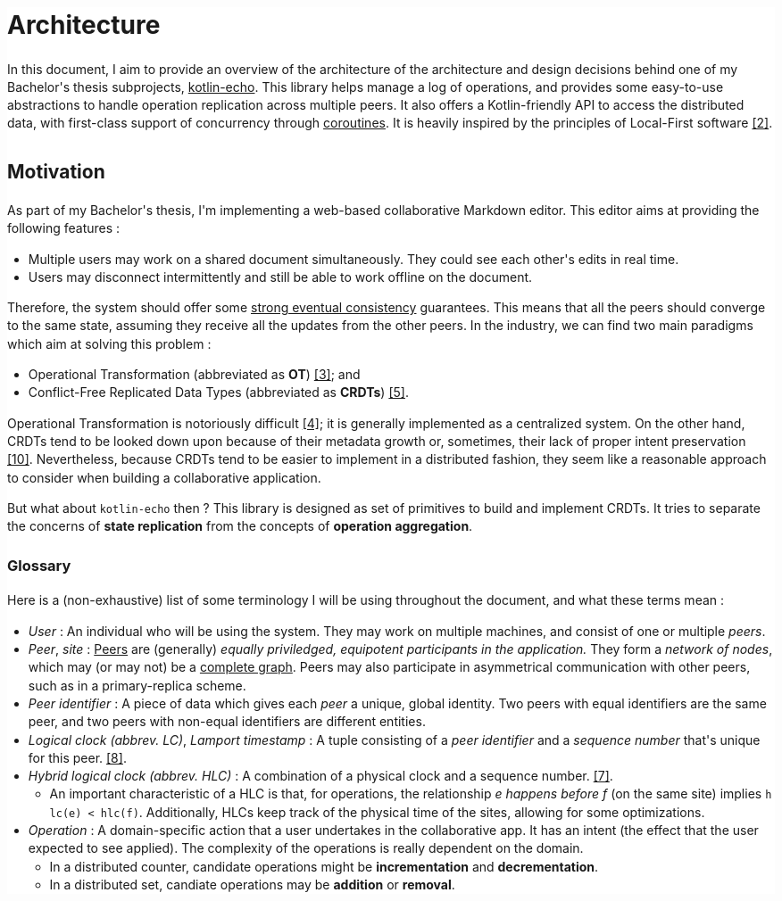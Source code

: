 # Architecture

In this document, I aim to provide an overview of the architecture of the architecture and design decisions behind one of my Bachelor's thesis subprojects, [kotlin-echo](https://github.com/markdown-party/kotlin-echo). This library helps manage a log of operations, and provides some easy-to-use abstractions to handle operation replication across multiple peers. It also offers a Kotlin-friendly API to access the distributed data, with first-class support of concurrency through [coroutines](https://github.com/Kotlin/kotlinx.coroutines). It is heavily inspired by the principles of Local-First software [[2]](#bib_kleppmann_local_first).

## Motivation

As part of my Bachelor's thesis, I'm implementing a web-based collaborative Markdown editor. This editor aims at providing the following features :

+ Multiple users may work on a shared document simultaneously. They could see each other's edits in real time.
+ Users may disconnect intermittently and still be able to work offline on the document.

Therefore, the system should offer some [strong eventual consistency](https://en.wikipedia.org/wiki/Eventual_consistency) guarantees. This means that all the peers should converge to the same state, assuming they receive all the updates from the other peers. In the industry, we can find two main paradigms which aim at solving this problem :

+ Operational Transformation (abbreviated as **OT**) [[3]](#bib_ellis_gibbs_ot); and
+ Conflict-Free Replicated Data Types (abbreviated as **CRDTs**) [[5]](#bib_shapiro_comprehensive_crdt).

Operational Transformation is notoriously difficult [[4]](#bib_gentle_i_was_wrong); it is generally implemented as a centralized system. On the other hand, CRDTs tend to be looked down upon because of their metadata growth or, sometimes, their lack of proper intent preservation [[10]](#bib_herron_ot_vs_crdt). Nevertheless, because CRDTs tend to be easier to implement in a distributed fashion, they seem like a reasonable approach to consider when building a collaborative application.

But what about `kotlin-echo` then ? This library is designed as set of primitives to build and implement CRDTs. It tries to separate the concerns of **state replication** from the concepts of **operation aggregation**.

### Glossary

Here is a (non-exhaustive) list of some terminology I will be using throughout the document, and what these terms mean :

+ _User_ : An individual who will be using the system. They may work on multiple machines, and consist of one or multiple _peers_.
+ _Peer_, _site_ : [Peers](https://en.wikipedia.org/wiki/Peer-to-peer) are (generally) _equally priviledged, equipotent participants in the application._ They form a _network of nodes_, which may (or may not) be a [complete graph](https://en.wikipedia.org/wiki/Complete_graph). Peers may also participate in asymmetrical communication with other peers, such as in a primary-replica scheme.
+ _Peer identifier_ : A piece of data which gives each _peer_ a unique, global identity. Two peers with equal identifiers are the same peer, and two peers with non-equal identifiers are different entities.
+ _Logical clock (abbrev. LC)_, _Lamport timestamp_ : A tuple consisting of a _peer identifier_ and a _sequence number_ that's unique for this peer. [[8]](#bib_lamport_time_clocks).
+ _Hybrid logical clock (abbrev. HLC)_ : A combination of a physical clock and a sequence number. [[7]](#bib_kulkarni_logical_clock).
    - An important characteristic of a HLC is that, for operations, the relationship _e happens before f_ (on the same site) implies `hlc(e) < hlc(f)`. Additionally, HLCs keep track of the physical time of the sites, allowing for some optimizations.
+ _Operation_ : A domain-specific action that a user undertakes in the collaborative app. It has an intent (the effect that the user expected to see applied). The complexity of the operations is really dependent on the domain.
    - In a distributed counter, candidate operations might be **incrementation** and **decrementation**.
    - In a distributed set, candiate operations may be **addition** or **removal**.